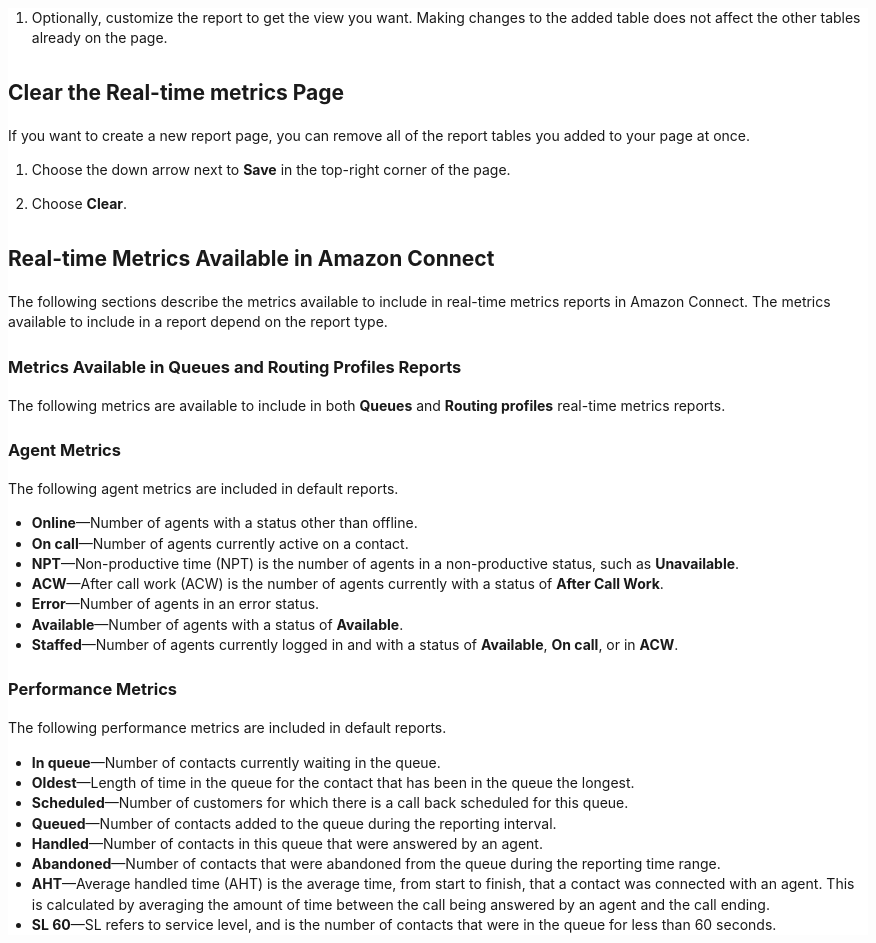1. Optionally, customize the report to get the view you want\. Making changes to the added table does not affect the other tables already on the page\.

## Clear the Real\-time metrics Page<a name="clear-real-time-dashboard"></a>

If you want to create a new report page, you can remove all of the report tables you added to your page at once\.

1. Choose the down arrow next to **Save** in the top\-right corner of the page\.

1. Choose **Clear**\.

## Real\-time Metrics Available in Amazon Connect<a name="real-time-metrics-definitions"></a>

The following sections describe the metrics available to include in real\-time metrics reports in Amazon Connect\. The metrics available to include in a report depend on the report type\.

### Metrics Available in Queues and Routing Profiles Reports<a name="metric-descriptions-queue-routing"></a>

The following metrics are available to include in both **Queues** and **Routing profiles** real\-time metrics reports\.

### Agent Metrics<a name="real-time-queue-agent-metrics"></a>

The following agent metrics are included in default reports\.
+ **Online**—Number of agents with a status other than offline\.
+ **On call**—Number of agents currently active on a contact\.
+ **NPT**—Non\-productive time \(NPT\) is the number of agents in a non\-productive status, such as **Unavailable**\.
+ **ACW**—After call work \(ACW\) is the number of agents currently with a status of **After Call Work**\.
+ **Error**—Number of agents in an error status\.
+ **Available**—Number of agents with a status of **Available**\.
+ **Staffed**—Number of agents currently logged in and with a status of **Available**, **On call**, or in **ACW**\.

### Performance Metrics<a name="real-time-queues-performance"></a>

The following performance metrics are included in default reports\.
+ **In queue**—Number of contacts currently waiting in the queue\.
+ **Oldest**—Length of time in the queue for the contact that has been in the queue the longest\.
+ **Scheduled**—Number of customers for which there is a call back scheduled for this queue\.
+ **Queued**—Number of contacts added to the queue during the reporting interval\.
+ **Handled**—Number of contacts in this queue that were answered by an agent\.
+ **Abandoned**—Number of contacts that were abandoned from the queue during the reporting time range\.
+ **AHT**—Average handled time \(AHT\) is the average time, from start to finish, that a contact was connected with an agent\. This is calculated by averaging the amount of time between the call being answered by an agent and the call ending\.
+ **SL 60**—SL refers to service level, and is the number of contacts that were in the queue for less than 60 seconds\.
